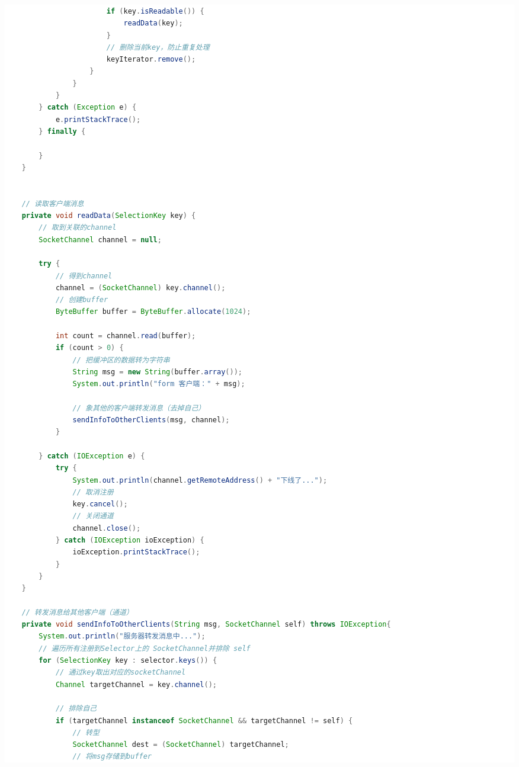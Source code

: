 ```java
                        if (key.isReadable()) {
                            readData(key);
                        }
                        // 删除当前key，防止重复处理
                        keyIterator.remove();
                    }
                }
            }
        } catch (Exception e) {
            e.printStackTrace();
        } finally {

        }
    }


    // 读取客户端消息
    private void readData(SelectionKey key) {
        // 取到关联的channel
        SocketChannel channel = null;

        try {
            // 得到channel
            channel = (SocketChannel) key.channel();
            // 创建buffer
            ByteBuffer buffer = ByteBuffer.allocate(1024);

            int count = channel.read(buffer);
            if (count > 0) {
                // 把缓冲区的数据转为字符串
                String msg = new String(buffer.array());
                System.out.println("form 客户端：" + msg);

                // 象其他的客户端转发消息（去掉自己）
                sendInfoToOtherClients(msg, channel);
            }

        } catch (IOException e) {
            try {
                System.out.println(channel.getRemoteAddress() + "下线了...");
                // 取消注册
                key.cancel();
                // 关闭通道
                channel.close();
            } catch (IOException ioException) {
                ioException.printStackTrace();
            }
        }
    }

    // 转发消息给其他客户端（通道）
    private void sendInfoToOtherClients(String msg, SocketChannel self) throws IOException{
        System.out.println("服务器转发消息中...");
        // 遍历所有注册到Selector上的 SocketChannel并排除 self
        for (SelectionKey key : selector.keys()) {
            // 通过key取出对应的socketChannel
            Channel targetChannel = key.channel();

            // 排除自己
            if (targetChannel instanceof SocketChannel && targetChannel != self) {
                // 转型
                SocketChannel dest = (SocketChannel) targetChannel;
                // 将msg存储到buffer
```
